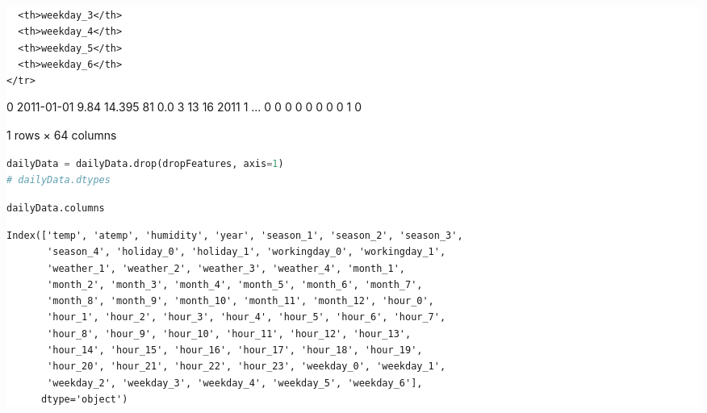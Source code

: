       <th>weekday_3</th>
      <th>weekday_4</th>
      <th>weekday_5</th>
      <th>weekday_6</th>
    </tr>
  </thead>
  <tbody>
    <tr>
      <th>0</th>
      <td>2011-01-01</td>
      <td>9.84</td>
      <td>14.395</td>
      <td>81</td>
      <td>0.0</td>
      <td>3</td>
      <td>13</td>
      <td>16</td>
      <td>2011</td>
      <td>1</td>
      <td>...</td>
      <td>0</td>
      <td>0</td>
      <td>0</td>
      <td>0</td>
      <td>0</td>
      <td>0</td>
      <td>0</td>
      <td>0</td>
      <td>1</td>
      <td>0</td>
    </tr>
  </tbody>
</table>
<p>1 rows × 64 columns</p>
</div>




```python
dailyData = dailyData.drop(dropFeatures, axis=1)
# dailyData.dtypes
```


```python
dailyData.columns
```




    Index(['temp', 'atemp', 'humidity', 'year', 'season_1', 'season_2', 'season_3',
           'season_4', 'holiday_0', 'holiday_1', 'workingday_0', 'workingday_1',
           'weather_1', 'weather_2', 'weather_3', 'weather_4', 'month_1',
           'month_2', 'month_3', 'month_4', 'month_5', 'month_6', 'month_7',
           'month_8', 'month_9', 'month_10', 'month_11', 'month_12', 'hour_0',
           'hour_1', 'hour_2', 'hour_3', 'hour_4', 'hour_5', 'hour_6', 'hour_7',
           'hour_8', 'hour_9', 'hour_10', 'hour_11', 'hour_12', 'hour_13',
           'hour_14', 'hour_15', 'hour_16', 'hour_17', 'hour_18', 'hour_19',
           'hour_20', 'hour_21', 'hour_22', 'hour_23', 'weekday_0', 'weekday_1',
           'weekday_2', 'weekday_3', 'weekday_4', 'weekday_5', 'weekday_6'],
          dtype='object')
